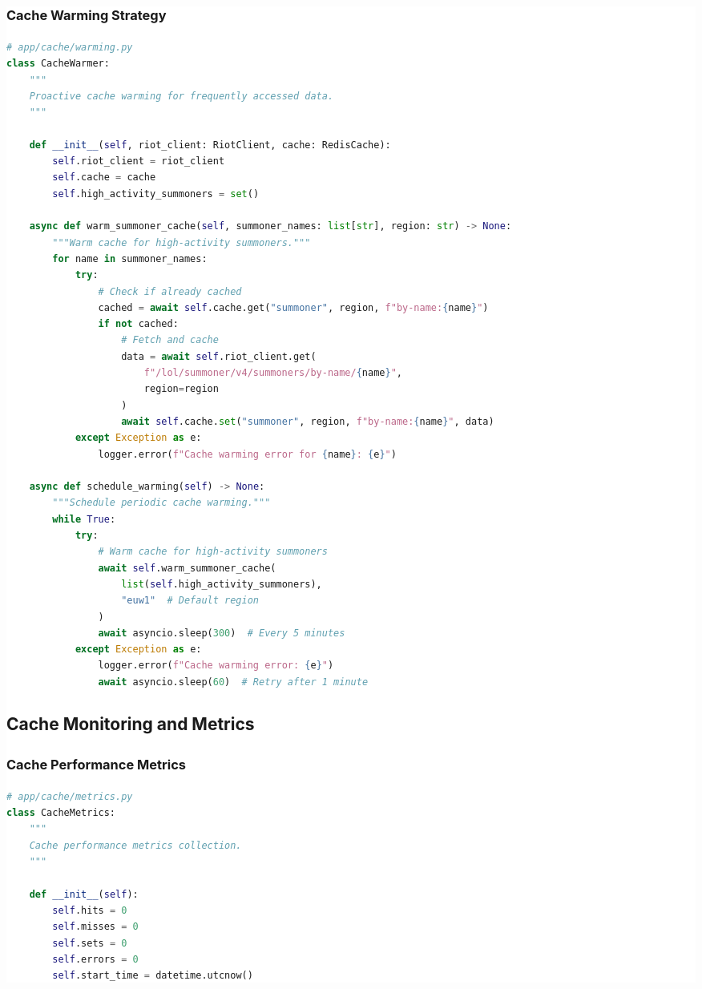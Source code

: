 ### Cache Warming Strategy

```python
# app/cache/warming.py
class CacheWarmer:
    """
    Proactive cache warming for frequently accessed data.
    """

    def __init__(self, riot_client: RiotClient, cache: RedisCache):
        self.riot_client = riot_client
        self.cache = cache
        self.high_activity_summoners = set()

    async def warm_summoner_cache(self, summoner_names: list[str], region: str) -> None:
        """Warm cache for high-activity summoners."""
        for name in summoner_names:
            try:
                # Check if already cached
                cached = await self.cache.get("summoner", region, f"by-name:{name}")
                if not cached:
                    # Fetch and cache
                    data = await self.riot_client.get(
                        f"/lol/summoner/v4/summoners/by-name/{name}",
                        region=region
                    )
                    await self.cache.set("summoner", region, f"by-name:{name}", data)
            except Exception as e:
                logger.error(f"Cache warming error for {name}: {e}")

    async def schedule_warming(self) -> None:
        """Schedule periodic cache warming."""
        while True:
            try:
                # Warm cache for high-activity summoners
                await self.warm_summoner_cache(
                    list(self.high_activity_summoners),
                    "euw1"  # Default region
                )
                await asyncio.sleep(300)  # Every 5 minutes
            except Exception as e:
                logger.error(f"Cache warming error: {e}")
                await asyncio.sleep(60)  # Retry after 1 minute
```

## Cache Monitoring and Metrics

### Cache Performance Metrics

```python
# app/cache/metrics.py
class CacheMetrics:
    """
    Cache performance metrics collection.
    """

    def __init__(self):
        self.hits = 0
        self.misses = 0
        self.sets = 0
        self.errors = 0
        self.start_time = datetime.utcnow()

```